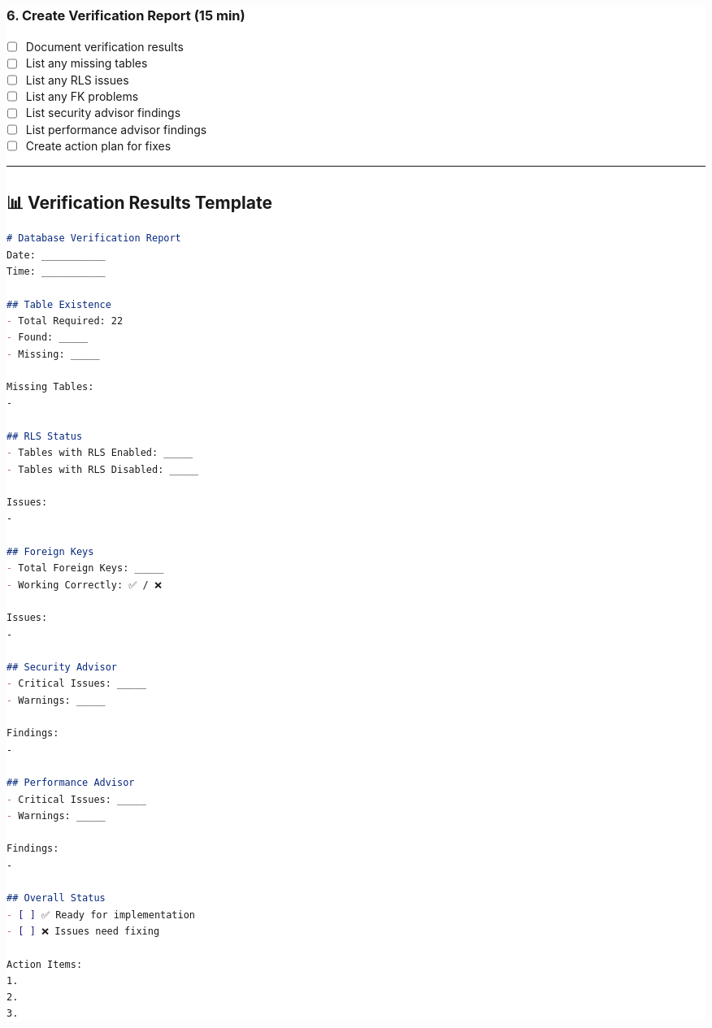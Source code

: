 ### 6. Create Verification Report (15 min)

- [ ] Document verification results
- [ ] List any missing tables
- [ ] List any RLS issues
- [ ] List any FK problems
- [ ] List security advisor findings
- [ ] List performance advisor findings
- [ ] Create action plan for fixes

---

## 📊 Verification Results Template

```markdown
# Database Verification Report
Date: ___________
Time: ___________

## Table Existence
- Total Required: 22
- Found: _____
- Missing: _____

Missing Tables:
-

## RLS Status
- Tables with RLS Enabled: _____
- Tables with RLS Disabled: _____

Issues:
-

## Foreign Keys
- Total Foreign Keys: _____
- Working Correctly: ✅ / ❌

Issues:
-

## Security Advisor
- Critical Issues: _____
- Warnings: _____

Findings:
-

## Performance Advisor
- Critical Issues: _____
- Warnings: _____

Findings:
-

## Overall Status
- [ ] ✅ Ready for implementation
- [ ] ❌ Issues need fixing

Action Items:
1.
2.
3.
```